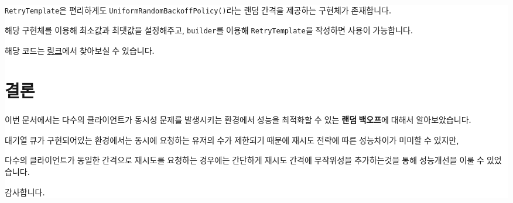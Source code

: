 `RetryTemplate`은 편리하게도 `UniformRandomBackoffPolicy()`라는 랜덤 간격을 제공하는 구현체가 존재합니다.

해당 구현체를 이용해 최소값과 최댓값을 설정해주고, `builder`를 이용해 `RetryTemplate`을 작성하면 사용이 가능합니다.

해당 코드는 [링크](https://github.com/Tiketeer/Tiketeer-LockTest/blob/develop/src/main/java/com/tiketeer/Tiketeer/domain/purchase/usecase/CreatePurchaseOLockUseCase.java)에서 찾아보실 수 있습니다.

# 결론

이번 문서에서는 다수의 클라이언트가 동시성 문제를 발생시키는 환경에서 성능을 최적화할 수 있는 **랜덤 백오프**에 대해서 알아보았습니다.

대기열 큐가 구현되어있는 환경에서는 동시에 요청하는 유저의 수가 제한되기 때문에 재시도 전략에 따른 성능차이가 미미할 수 있지만,

다수의 클라이언트가 동일한 간격으로 재시도를 요청하는 경우에는 간단하게 재시도 간격에 무작위성을 추가하는것을 통해 성능개선을 이룰 수 있었습니다.

감사합니다.
